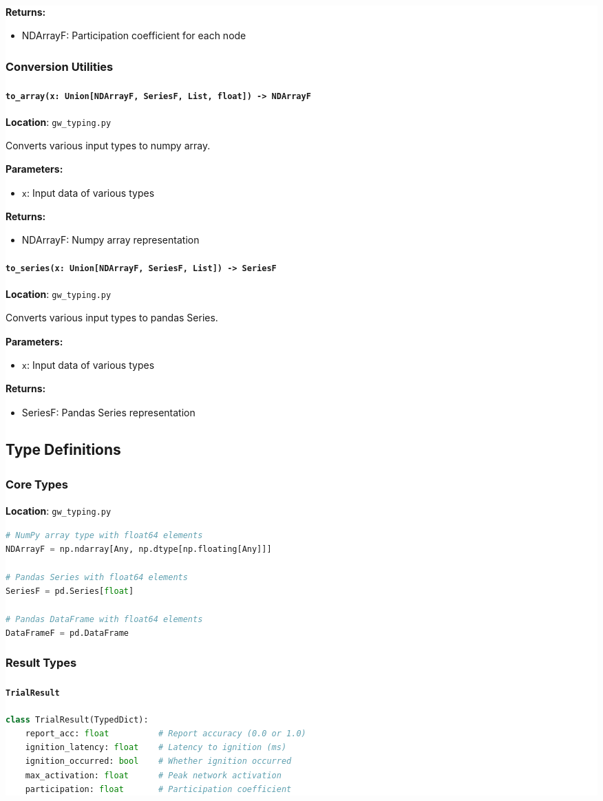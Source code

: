 **Returns:**
- NDArrayF: Participation coefficient for each node

### Conversion Utilities

#### `to_array(x: Union[NDArrayF, SeriesF, List, float]) -> NDArrayF`

**Location**: `gw_typing.py`

Converts various input types to numpy array.

**Parameters:**
- `x`: Input data of various types

**Returns:**
- NDArrayF: Numpy array representation

#### `to_series(x: Union[NDArrayF, SeriesF, List]) -> SeriesF`

**Location**: `gw_typing.py`

Converts various input types to pandas Series.

**Parameters:**
- `x`: Input data of various types

**Returns:**
- SeriesF: Pandas Series representation

## Type Definitions

### Core Types

**Location**: `gw_typing.py`

```python
# NumPy array type with float64 elements
NDArrayF = np.ndarray[Any, np.dtype[np.floating[Any]]]

# Pandas Series with float64 elements  
SeriesF = pd.Series[float]

# Pandas DataFrame with float64 elements
DataFrameF = pd.DataFrame
```

### Result Types

#### `TrialResult`
```python
class TrialResult(TypedDict):
    report_acc: float          # Report accuracy (0.0 or 1.0)
    ignition_latency: float    # Latency to ignition (ms)
    ignition_occurred: bool    # Whether ignition occurred
    max_activation: float      # Peak network activation
    participation: float       # Participation coefficient
```
